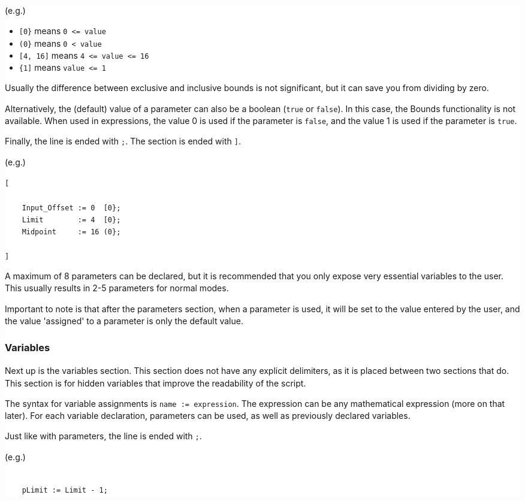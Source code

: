(e.g.)

* `[0}`     means `0 <= value`
* `(0}`     means `0 < value`
* `[4, 16]` means `4 <= value <= 16`
* `{1]`     means `value <= 1`

Usually the difference between exclusive and inclusive bounds is not significant, but it can save you from dividing by zero.

Alternatively, the (default) value of a parameter can also be a boolean (`true` or `false`).
In this case, the Bounds functionality is not available.
When used in expressions, the value 0 is used if the parameter is `false`, and the value 1 is used if the parameter is `true`.

Finally, the line is ended with `;`.
The section is ended with `]`.

(e.g.)

```
[

	Input_Offset := 0  [0};
	Limit        := 4  [0};
	Midpoint     := 16 (0};

]
```

A maximum of 8 parameters can be declared,
but it is recommended that you only expose very essential variables to the user.
This usually results in 2-5 parameters for normal modes.

Important to note is that after the parameters section, when a parameter is used,
it will be set to the value entered by the user, and the value 'assigned' to a parameter is only the default value.

### Variables

Next up is the variables section.
This section does not have any explicit delimiters, as it is placed between two sections that do.
This section is for hidden variables that improve the readability of the script.

The syntax for variable assignments is `name := expression`.
The expression can be any mathematical expression (more on that later).
For each variable declaration, parameters can be used, as well as previously declared variables.

Just like with parameters, the line is ended with `;`.

(e.g.)

```

	pLimit := Limit - 1;

```
